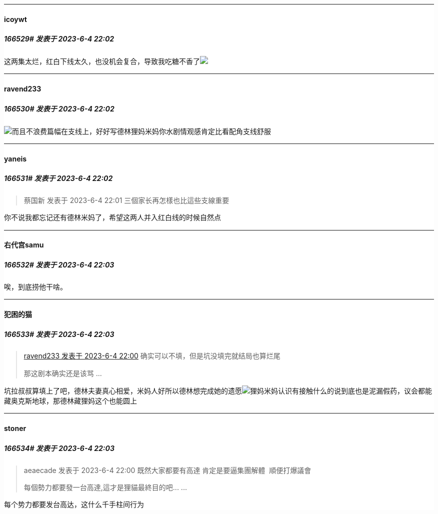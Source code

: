 *****

####  icoywt  
##### 166529#       发表于 2023-6-4 22:02

这两集太烂，红白下线太久，也没机会复合，导致我吃糖不香了<img src="https://static.saraba1st.com/image/smiley/face2017/211.gif" referrerpolicy="no-referrer">

*****

####  ravend233  
##### 166530#       发表于 2023-6-4 22:02

<img src="https://static.saraba1st.com/image/smiley/face2017/067.png" referrerpolicy="no-referrer">而且不浪费篇幅在支线上，好好写德林狸妈米妈你水剧情观感肯定比看配角支线舒服


*****

####  yaneis  
##### 166531#       发表于 2023-6-4 22:02

<blockquote>蔡国新 发表于 2023-6-4 22:01
三個家长再怎樣也比這些支線重要</blockquote>
你不说我都忘记还有德林米妈了，希望这两人并入红白线的时候自然点

*****

####  右代宫samu  
##### 166532#       发表于 2023-6-4 22:03

唉，到底捞他干啥。

*****

####  犯困的猫  
##### 166533#       发表于 2023-6-4 22:03

<blockquote><a href="httphttps://bbs.saraba1st.com/2b/forum.php?mod=redirect&amp;goto=findpost&amp;pid=61123137&amp;ptid=2119905" target="_blank">ravend233 发表于 2023-6-4 22:00</a>
确实可以不填，但是坑没填完就结局也算烂尾

那这剧本确实还是该骂 ...</blockquote>
坑拉叔叔算填上了吧，德林夫妻真心相爱，米妈人好所以德林想完成她的遗愿<img src="https://static.saraba1st.com/image/smiley/face2017/068.png" referrerpolicy="no-referrer">狸妈米妈认识有接触什么的说到底也是泥漏假药，议会都能藏奥克斯地球，那德林藏狸妈这个也能圆上

*****

####  stoner  
##### 166534#       发表于 2023-6-4 22:03

<blockquote>aeaecade 发表于 2023-6-4 22:00
既然大家都要有高達 肯定是要逼集團解體  順便打爆議會

每個勢力都要發一台高達,這才是狸貓最終目的吧... ...</blockquote>
每个势力都要发台高达，这什么千手柱间行为
